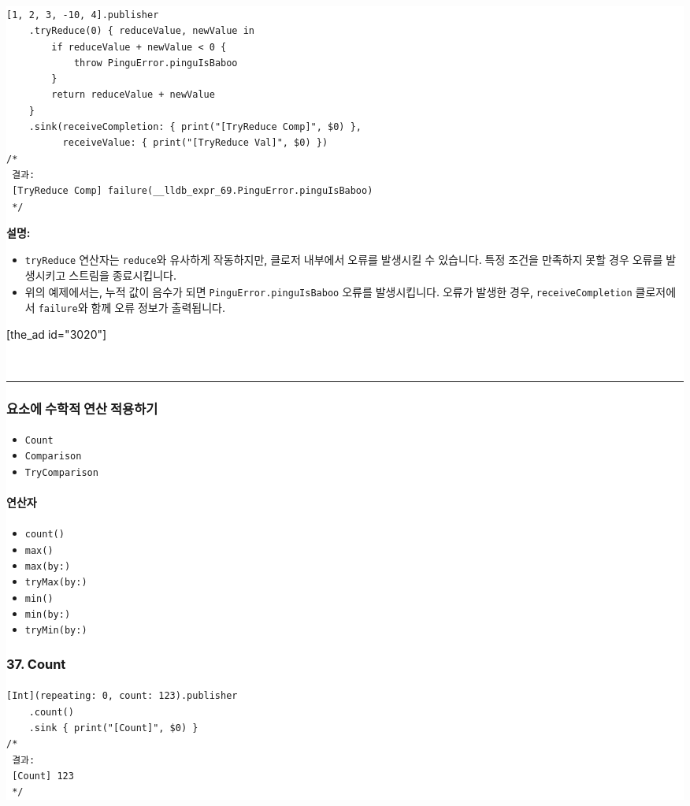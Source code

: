 ```
[1, 2, 3, -10, 4].publisher
    .tryReduce(0) { reduceValue, newValue in
        if reduceValue + newValue < 0 {
            throw PinguError.pinguIsBaboo
        }
        return reduceValue + newValue
    }
    .sink(receiveCompletion: { print("[TryReduce Comp]", $0) },
          receiveValue: { print("[TryReduce Val]", $0) })
/*
 결과:
 [TryReduce Comp] failure(__lldb_expr_69.PinguError.pinguIsBaboo)
 */

```

**설명:**

- `tryReduce` 연산자는 `reduce`와 유사하게 작동하지만, 클로저 내부에서 오류를 발생시킬 수 있습니다. 특정 조건을 만족하지 못할 경우 오류를 발생시키고 스트림을 종료시킵니다.
- 위의 예제에서는, 누적 값이 음수가 되면 `PinguError.pinguIsBaboo` 오류를 발생시킵니다. 오류가 발생한 경우, `receiveCompletion` 클로저에서 `failure`와 함께 오류 정보가 출력됩니다.

\[the\_ad id="3020"\]

 

* * *

### **요소에 수학적 연산 적용하기**

- `Count`
- `Comparison`
- `TryComparison`

#### **연산자**

- `count()`
- `max()`
- `max(by:)`
- `tryMax(by:)`
- `min()`
- `min(by:)`
- `tryMin(by:)`

### **37\. Count**

```
[Int](repeating: 0, count: 123).publisher
    .count()
    .sink { print("[Count]", $0) }
/*
 결과:
 [Count] 123
 */

```
